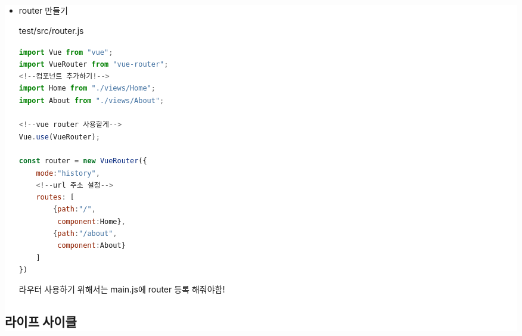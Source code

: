 

* router 만들기

  test/src/router.js

  ```js
  import Vue from "vue";
  import VueRouter from "vue-router";
  <!--컴포넌트 추가하기!-->
  import Home from "./views/Home";
  import About from "./views/About";
  
  <!--vue router 사용할게-->
  Vue.use(VueRouter);
  
  const router = new VueRouter({
      mode:"history",
      <!--url 주소 설정-->
      routes: [
          {path:"/", 
           component:Home},
          {path:"/about", 
           component:About}
      ]
  })
  ```

  라우터 사용하기 위해서는 main.js에 router 등록 해줘야함!



## 라이프 사이클
